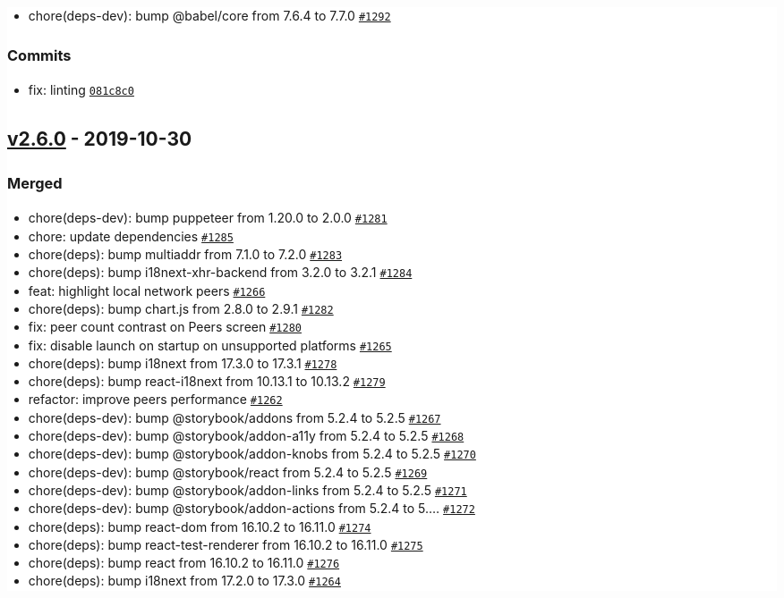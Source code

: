 - chore(deps-dev): bump @babel/core from 7.6.4 to 7.7.0 [`#1292`](https://github.com/ipfs/ipfs-webui/pull/1292)

### Commits

- fix: linting [`081c8c0`](https://github.com/ipfs/ipfs-webui/commit/081c8c06065f01a2ef8c9745b6c10c96a790968b)

## [v2.6.0](https://github.com/ipfs/ipfs-webui/compare/v2.5.8...v2.6.0) - 2019-10-30

### Merged

- chore(deps-dev): bump puppeteer from 1.20.0 to 2.0.0 [`#1281`](https://github.com/ipfs/ipfs-webui/pull/1281)
- chore: update dependencies [`#1285`](https://github.com/ipfs/ipfs-webui/pull/1285)
- chore(deps): bump multiaddr from 7.1.0 to 7.2.0 [`#1283`](https://github.com/ipfs/ipfs-webui/pull/1283)
- chore(deps): bump i18next-xhr-backend from 3.2.0 to 3.2.1 [`#1284`](https://github.com/ipfs/ipfs-webui/pull/1284)
- feat: highlight local network peers [`#1266`](https://github.com/ipfs/ipfs-webui/pull/1266)
- chore(deps): bump chart.js from 2.8.0 to 2.9.1 [`#1282`](https://github.com/ipfs/ipfs-webui/pull/1282)
- fix: peer count contrast on Peers screen [`#1280`](https://github.com/ipfs/ipfs-webui/pull/1280)
- fix: disable launch on startup on unsupported platforms [`#1265`](https://github.com/ipfs/ipfs-webui/pull/1265)
- chore(deps): bump i18next from 17.3.0 to 17.3.1 [`#1278`](https://github.com/ipfs/ipfs-webui/pull/1278)
- chore(deps): bump react-i18next from 10.13.1 to 10.13.2 [`#1279`](https://github.com/ipfs/ipfs-webui/pull/1279)
- refactor: improve peers performance [`#1262`](https://github.com/ipfs/ipfs-webui/pull/1262)
- chore(deps-dev): bump @storybook/addons from 5.2.4 to 5.2.5 [`#1267`](https://github.com/ipfs/ipfs-webui/pull/1267)
- chore(deps-dev): bump @storybook/addon-a11y from 5.2.4 to 5.2.5 [`#1268`](https://github.com/ipfs/ipfs-webui/pull/1268)
- chore(deps-dev): bump @storybook/addon-knobs from 5.2.4 to 5.2.5 [`#1270`](https://github.com/ipfs/ipfs-webui/pull/1270)
- chore(deps-dev): bump @storybook/react from 5.2.4 to 5.2.5 [`#1269`](https://github.com/ipfs/ipfs-webui/pull/1269)
- chore(deps-dev): bump @storybook/addon-links from 5.2.4 to 5.2.5 [`#1271`](https://github.com/ipfs/ipfs-webui/pull/1271)
- chore(deps-dev): bump @storybook/addon-actions from 5.2.4 to 5.… [`#1272`](https://github.com/ipfs/ipfs-webui/pull/1272)
- chore(deps): bump react-dom from 16.10.2 to 16.11.0 [`#1274`](https://github.com/ipfs/ipfs-webui/pull/1274)
- chore(deps): bump react-test-renderer from 16.10.2 to 16.11.0 [`#1275`](https://github.com/ipfs/ipfs-webui/pull/1275)
- chore(deps): bump react from 16.10.2 to 16.11.0 [`#1276`](https://github.com/ipfs/ipfs-webui/pull/1276)
- chore(deps): bump i18next from 17.2.0 to 17.3.0 [`#1264`](https://github.com/ipfs/ipfs-webui/pull/1264)
